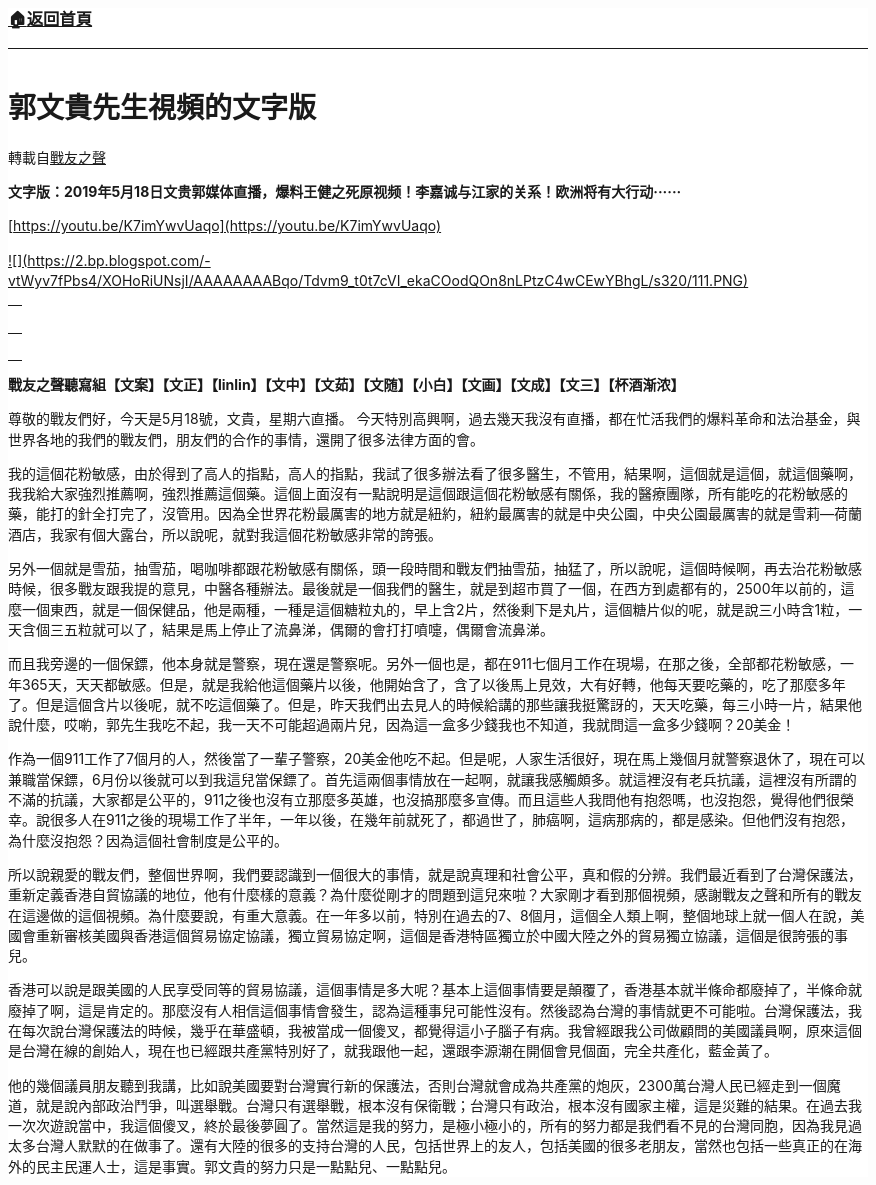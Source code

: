 ###  [:house:返回首頁](https://github.com/ourhimalayas/txt)
---
# 郭文貴先生視頻的文字版
轉載自[戰友之聲](http://littleantvoice.blogspot.com)

**文字版：2019年5月18日文贵郭媒体直播，爆料王健之死原视频！李嘉诚与江家的关系！欧洲将有大行动······**


[https://youtu.be/K7imYwvUaqo](https://youtu.be/K7imYwvUaqo)


[!\[\](https://2.bp.blogspot.com/-vtWyv7fPbs4/XOHoRiUNsjI/AAAAAAAABqo/Tdvm9_t0t7cVI_ekaCOodQOn8nLPtzC4wCEwYBhgL/s320/111.PNG)](https://2.bp.blogspot.com/-vtWyv7fPbs4/XOHoRiUNsjI/AAAAAAAABqo/Tdvm9_t0t7cVI_ekaCOodQOn8nLPtzC4wCEwYBhgL/s1600/111.PNG)


| <br> |
| --- |
| <br> | <br> |



**戰友之聲聽寫組【文案】【文正】【****linlin****】【文中】【文茹】【文随】【小白】【文画】【文成】【文三】【杯酒渐浓】**


尊敬的戰友們好，今天是5月18號，文貴，星期六直播。
今天特別高興啊，過去幾天我沒有直播，都在忙活我們的爆料革命和法治基金，與世界各地的我們的戰友們，朋友們的合作的事情，還開了很多法律方面的會。


我的這個花粉敏感，由於得到了高人的指點，高人的指點，我試了很多辦法看了很多醫生，不管用，結果啊，這個就是這個，就這個藥啊，我我給大家強烈推薦啊，強烈推薦這個藥。這個上面沒有一點說明是這個跟這個花粉敏感有關係，我的醫療團隊，所有能吃的花粉敏感的藥，能打的針全打完了，沒管用。因為全世界花粉最厲害的地方就是紐約，紐約最厲害的就是中央公園，中央公園最厲害的就是雪莉—荷蘭酒店，我家有個大露台，所以說呢，就對我這個花粉敏感非常的誇張。


另外一個就是雪茄，抽雪茄，喝咖啡都跟花粉敏感有關係，頭一段時間和戰友們抽雪茄，抽猛了，所以說呢，這個時候啊，再去治花粉敏感時候，很多戰友跟我提的意見，中醫各種辦法。最後就是一個我們的醫生，就是到超市買了一個，在西方到處都有的，2500年以前的，這麼一個東西，就是一個保健品，他是兩種，一種是這個糖粒丸的，早上含2片，然後剩下是丸片，這個糖片似的呢，就是說三小時含1粒，一天含個三五粒就可以了，結果是馬上停止了流鼻涕，偶爾的會打打噴嚏，偶爾會流鼻涕。


而且我旁邊的一個保鏢，他本身就是警察，現在還是警察呢。另外一個也是，都在911七個月工作在現場，在那之後，全部都花粉敏感，一年365天，天天都敏感。但是，就是我給他這個藥片以後，他開始含了，含了以後馬上見效，大有好轉，他每天要吃藥的，吃了那麼多年了。但是這個含片以後呢，就不吃這個藥了。但是，昨天我們出去見人的時候給講的那些讓我挺驚訝的，天天吃藥，每三小時一片，結果他說什麼，哎喲，郭先生我吃不起，我一天不可能超過兩片兒，因為這一盒多少錢我也不知道，我就問這一盒多少錢啊？20美金！


作為一個911工作了7個月的人，然後當了一輩子警察，20美金他吃不起。但是呢，人家生活很好，現在馬上幾個月就警察退休了，現在可以兼職當保鏢，6月份以後就可以到我這兒當保鏢了。首先這兩個事情放在一起啊，就讓我感觸頗多。就這裡沒有老兵抗議，這裡沒有所謂的不滿的抗議，大家都是公平的，911之後也沒有立那麼多英雄，也沒搞那麼多宣傳。而且這些人我問他有抱怨嗎，也沒抱怨，覺得他們很榮幸。說很多人在911之後的現場工作了半年，一年以後，在幾年前就死了，都過世了，肺癌啊，這病那病的，都是感染。但他們沒有抱怨，為什麼沒抱怨？因為這個社會制度是公平的。


所以說親愛的戰友們，整個世界啊，我們要認識到一個很大的事情，就是說真理和社會公平，真和假的分辨。我們最近看到了台灣保護法，重新定義香港自貿協議的地位，他有什麼樣的意義？為什麼從剛才的問題到這兒來啦？大家剛才看到那個視頻，感謝戰友之聲和所有的戰友在這邊做的這個視頻。為什麼要說，有重大意義。在一年多以前，特別在過去的7、8個月，這個全人類上啊，整個地球上就一個人在說，美國會重新審核美國與香港這個貿易協定協議，獨立貿易協定啊，這個是香港特區獨立於中國大陸之外的貿易獨立協議，這個是很誇張的事兒。


香港可以說是跟美國的人民享受同等的貿易協議，這個事情是多大呢？基本上這個事情要是顛覆了，香港基本就半條命都廢掉了，半條命就廢掉了啊，這是肯定的。那麼沒有人相信這個事情會發生，認為這種事兒可能性沒有。然後認為台灣的事情就更不可能啦。台灣保護法，我在每次說台灣保護法的時候，幾乎在華盛頓，我被當成一個傻叉，都覺得這小子腦子有病。我曾經跟我公司做顧問的美國議員啊，原來這個是台灣在線的創始人，現在也已經跟共產黨特別好了，就我跟他一起，還跟李源潮在開個會見個面，完全共產化，藍金黃了。


他的幾個議員朋友聽到我講，比如說美國要對台灣實行新的保護法，否則台灣就會成為共產黨的炮灰，2300萬台灣人民已經走到一個魔道，就是說內部政治鬥爭，叫選舉戰。台灣只有選舉戰，根本沒有保衛戰；台灣只有政治，根本沒有國家主權，這是災難的結果。在過去我一次次遊說當中，我這個傻叉，終於最後夢圓了。當然這是我的努力，是極小極小的，所有的努力都是我們看不見的台灣同胞，因為我見過太多台灣人默默的在做事了。還有大陸的很多的支持台灣的人民，包括世界上的友人，包括美國的很多老朋友，當然也包括一些真正的在海外的民主民運人士，這是事實。郭文貴的努力只是一點點兒、一點點兒。
